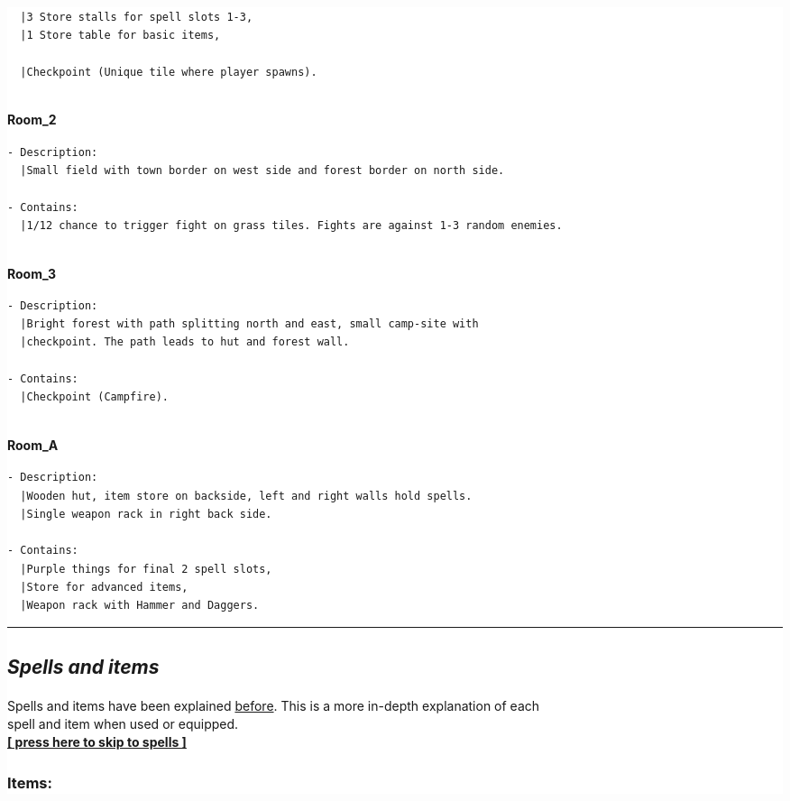  	  |3 Store stalls for spell slots 1-3,
	  |1 Store table for basic items,
      
      |Checkpoint (Unique tile where player spawns).

\
**Room_2**

	- Description:
	  |Small field with town border on west side and forest border on north side.
	
	- Contains:
	  |1/12 chance to trigger fight on grass tiles. Fights are against 1-3 random enemies.


\
**Room_3**

	- Description:
	  |Bright forest with path splitting north and east, small camp-site with
	  |checkpoint. The path leads to hut and forest wall.
	
	- Contains:
	  |Checkpoint (Campfire).

\
**Room_A**

	- Description:
	  |Wooden hut, item store on backside, left and right walls hold spells.
	  |Single weapon rack in right back side. 
	
	- Contains:
	  |Purple things for final 2 spell slots,
	  |Store for advanced items,
	  |Weapon rack with Hammer and Daggers.


---
_Spells and items_
-
Spells and items have been explained [before](#magic-and-items). This is a more in-depth explanation of each  
spell and item when used or equipped.  
[**\[ press here to skip to spells \]**](#spells-)

### Items:
